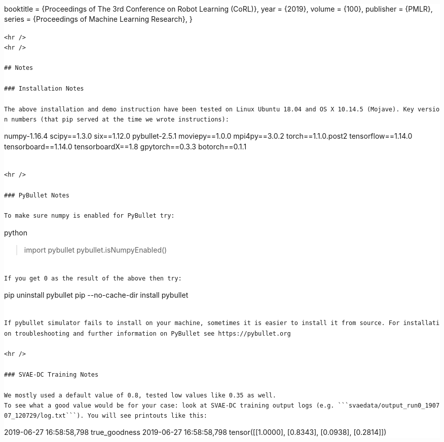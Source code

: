 booktitle = {Proceedings of The 3rd Conference on Robot Learning (CoRL)},
year = {2019},
volume = {100},
publisher = {PMLR},
series = {Proceedings of Machine Learning Research},
}
```
<hr />
<hr />

## Notes

### Installation Notes

The above installation and demo instruction have been tested on Linux Ubuntu 18.04 and OS X 10.14.5 (Mojave). Key version numbers (that pip served at the time we wrote instructions):
```
numpy-1.16.4
scipy==1.3.0
six==1.12.0
pybullet-2.5.1
moviepy==1.0.0
mpi4py==3.0.2
torch==1.1.0.post2
tensorflow==1.14.0
tensorboard==1.14.0
tensorboardX==1.8
gpytorch==0.3.3
botorch==0.1.1
```

<hr />

### PyBullet Notes

To make sure numpy is enabled for PyBullet try:
```
python
>import pybullet
>pybullet.isNumpyEnabled()
```

If you get 0 as the result of the above then try:
```
pip uninstall pybullet
pip --no-cache-dir install pybullet
```

If pybullet simulator fails to install on your machine, sometimes it is easier to install it from source. For installation troubleshooting and further information on PyBullet see https://pybullet.org

<hr />

### SVAE-DC Training Notes

We mostly used a default value of 0.8, tested low values like 0.35 as well.
To see what a good value would be for your case: look at SVAE-DC training output logs (e.g. ```svaedata/output_run0_190707_120729/log.txt```). You will see printouts like this:

```
2019-06-27 16:58:58,798 true_goodness
2019-06-27 16:58:58,798 tensor([[1.0000],
        [0.8343],
        [0.0938],
        [0.2814]])